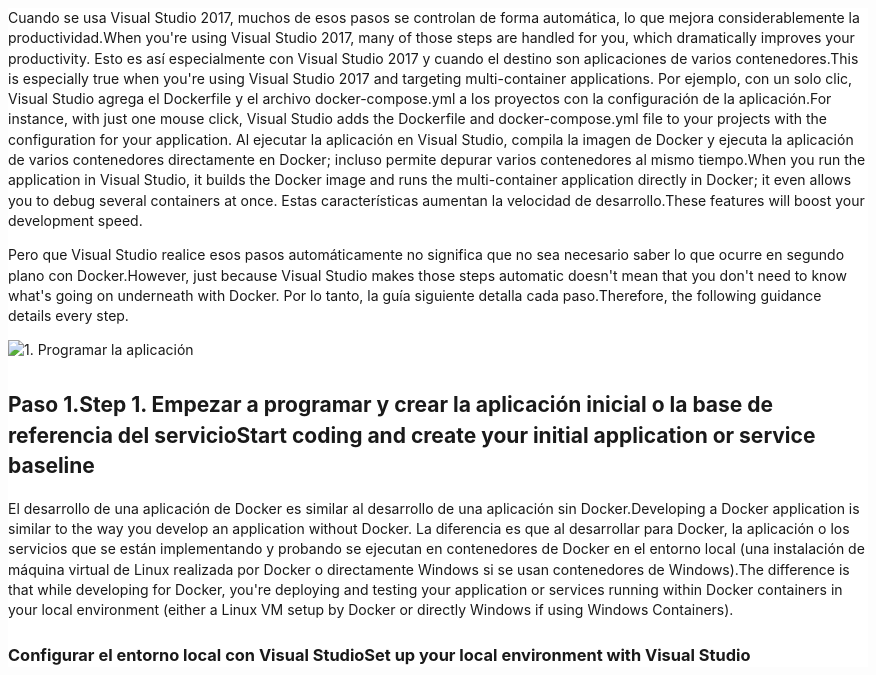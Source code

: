<span data-ttu-id="53db7-123">Cuando se usa Visual Studio 2017, muchos de esos pasos se controlan de forma automática, lo que mejora considerablemente la productividad.</span><span class="sxs-lookup"><span data-stu-id="53db7-123">When you're using Visual Studio 2017, many of those steps are handled for you, which dramatically improves your productivity.</span></span> <span data-ttu-id="53db7-124">Esto es así especialmente con Visual Studio 2017 y cuando el destino son aplicaciones de varios contenedores.</span><span class="sxs-lookup"><span data-stu-id="53db7-124">This is especially true when you're using Visual Studio 2017 and targeting multi-container applications.</span></span> <span data-ttu-id="53db7-125">Por ejemplo, con un solo clic, Visual Studio agrega el Dockerfile y el archivo docker-compose.yml a los proyectos con la configuración de la aplicación.</span><span class="sxs-lookup"><span data-stu-id="53db7-125">For instance, with just one mouse click, Visual Studio adds the Dockerfile and docker-compose.yml file to your projects with the configuration for your application.</span></span> <span data-ttu-id="53db7-126">Al ejecutar la aplicación en Visual Studio, compila la imagen de Docker y ejecuta la aplicación de varios contenedores directamente en Docker; incluso permite depurar varios contenedores al mismo tiempo.</span><span class="sxs-lookup"><span data-stu-id="53db7-126">When you run the application in Visual Studio, it builds the Docker image and runs the multi-container application directly in Docker; it even allows you to debug several containers at once.</span></span> <span data-ttu-id="53db7-127">Estas características aumentan la velocidad de desarrollo.</span><span class="sxs-lookup"><span data-stu-id="53db7-127">These features will boost your development speed.</span></span>

<span data-ttu-id="53db7-128">Pero que Visual Studio realice esos pasos automáticamente no significa que no sea necesario saber lo que ocurre en segundo plano con Docker.</span><span class="sxs-lookup"><span data-stu-id="53db7-128">However, just because Visual Studio makes those steps automatic doesn't mean that you don't need to know what's going on underneath with Docker.</span></span> <span data-ttu-id="53db7-129">Por lo tanto, la guía siguiente detalla cada paso.</span><span class="sxs-lookup"><span data-stu-id="53db7-129">Therefore, the following guidance details every step.</span></span>

![1. Programar la aplicación](./media/image2.png)

## <a name="step-1-start-coding-and-create-your-initial-application-or-service-baseline"></a><span data-ttu-id="53db7-131">Paso 1.</span><span class="sxs-lookup"><span data-stu-id="53db7-131">Step 1.</span></span> <span data-ttu-id="53db7-132">Empezar a programar y crear la aplicación inicial o la base de referencia del servicio</span><span class="sxs-lookup"><span data-stu-id="53db7-132">Start coding and create your initial application or service baseline</span></span>

<span data-ttu-id="53db7-133">El desarrollo de una aplicación de Docker es similar al desarrollo de una aplicación sin Docker.</span><span class="sxs-lookup"><span data-stu-id="53db7-133">Developing a Docker application is similar to the way you develop an application without Docker.</span></span> <span data-ttu-id="53db7-134">La diferencia es que al desarrollar para Docker, la aplicación o los servicios que se están implementando y probando se ejecutan en contenedores de Docker en el entorno local (una instalación de máquina virtual de Linux realizada por Docker o directamente Windows si se usan contenedores de Windows).</span><span class="sxs-lookup"><span data-stu-id="53db7-134">The difference is that while developing for Docker, you're deploying and testing your application or services running within Docker containers in your local environment (either a Linux VM setup by Docker or directly Windows if using Windows Containers).</span></span>

### <a name="set-up-your-local-environment-with-visual-studio"></a><span data-ttu-id="53db7-135">Configurar el entorno local con Visual Studio</span><span class="sxs-lookup"><span data-stu-id="53db7-135">Set up your local environment with Visual Studio</span></span>
